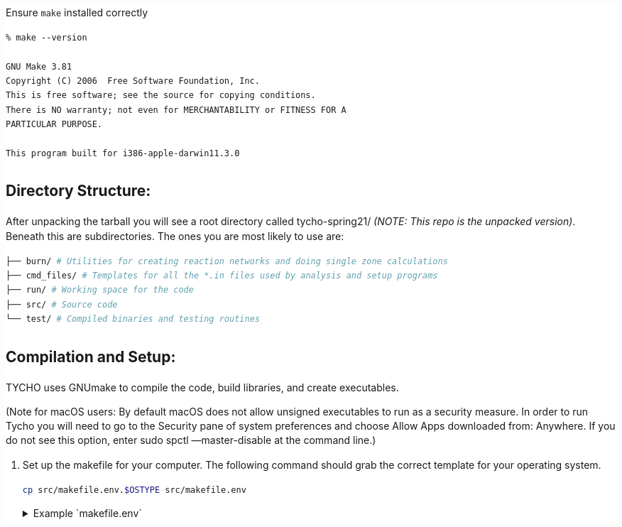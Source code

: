 Ensure `make` installed correctly

```
% make --version

GNU Make 3.81
Copyright (C) 2006  Free Software Foundation, Inc.
This is free software; see the source for copying conditions.
There is NO warranty; not even for MERCHANTABILITY or FITNESS FOR A
PARTICULAR PURPOSE.

This program built for i386-apple-darwin11.3.0
```

## Directory Structure:

After unpacking the tarball you will see a root directory called tycho-spring21/ *(NOTE: This repo is the unpacked version)*. Beneath this are
subdirectories. The ones you are most likely to use are:

```bash
├── burn/ # Utilities for creating reaction networks and doing single zone calculations
├── cmd_files/ # Templates for all the *.in files used by analysis and setup programs
├── run/ # Working space for the code
├── src/ # Source code
└── test/ # Compiled binaries and testing routines
```
## Compilation and Setup:

TYCHO uses GNUmake to compile the code, build libraries, and create executables.

(Note for macOS users: By default macOS does not allow unsigned executables to run as a
security measure. In order to run Tycho you will need to go to the Security pane of system
preferences and choose Allow Apps downloaded from: Anywhere. If you do not see this option,
enter sudo spctl —master-disable at the command line.)

1. Set up the makefile for your computer. The following command should grab the correct template for your operating system.
   
   ```bash
   cp src/makefile.env.$OSTYPE src/makefile.env
   ```

    <details>
        <summary>Example `makefile.env`</summary>

    - An example of where you might need to make changes is below.

    ```bash
    # for OSX
    # Change LIBPG and LIBX11 to match the location of your Tycho installation.
    LIBPG = /Users/payoung/tycho-1-14/src/PGPLOT/lib/libpgplot.a
    LIBX11 = /opt/X11/lib/libX11.dylib
